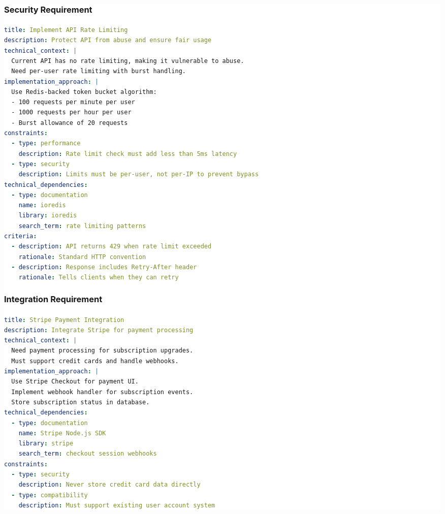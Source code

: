 ### Security Requirement
```yaml
title: Implement API Rate Limiting
description: Protect API from abuse and ensure fair usage
technical_context: |
  Current API has no rate limiting, making it vulnerable to abuse.
  Need per-user rate limiting with burst handling.
implementation_approach: |
  Use Redis-backed token bucket algorithm:
  - 100 requests per minute per user
  - 1000 requests per hour per user
  - Burst allowance of 20 requests
constraints:
  - type: performance
    description: Rate limit check must add less than 5ms latency
  - type: security
    description: Limits must be per-user, not per-IP to prevent bypass
technical_dependencies:
  - type: documentation
    name: ioredis
    library: ioredis
    search_term: rate limiting patterns
criteria:
  - description: API returns 429 when rate limit exceeded
    rationale: Standard HTTP convention
  - description: Response includes Retry-After header
    rationale: Tells clients when they can retry
```

### Integration Requirement
```yaml
title: Stripe Payment Integration
description: Integrate Stripe for payment processing
technical_context: |
  Need payment processing for subscription upgrades.
  Must support credit cards and handle webhooks.
implementation_approach: |
  Use Stripe Checkout for payment UI.
  Implement webhook handler for subscription events.
  Store subscription status in database.
technical_dependencies:
  - type: documentation
    name: Stripe Node.js SDK
    library: stripe
    search_term: checkout session webhooks
constraints:
  - type: security
    description: Never store credit card data directly
  - type: compatibility
    description: Must support existing user account system
```
